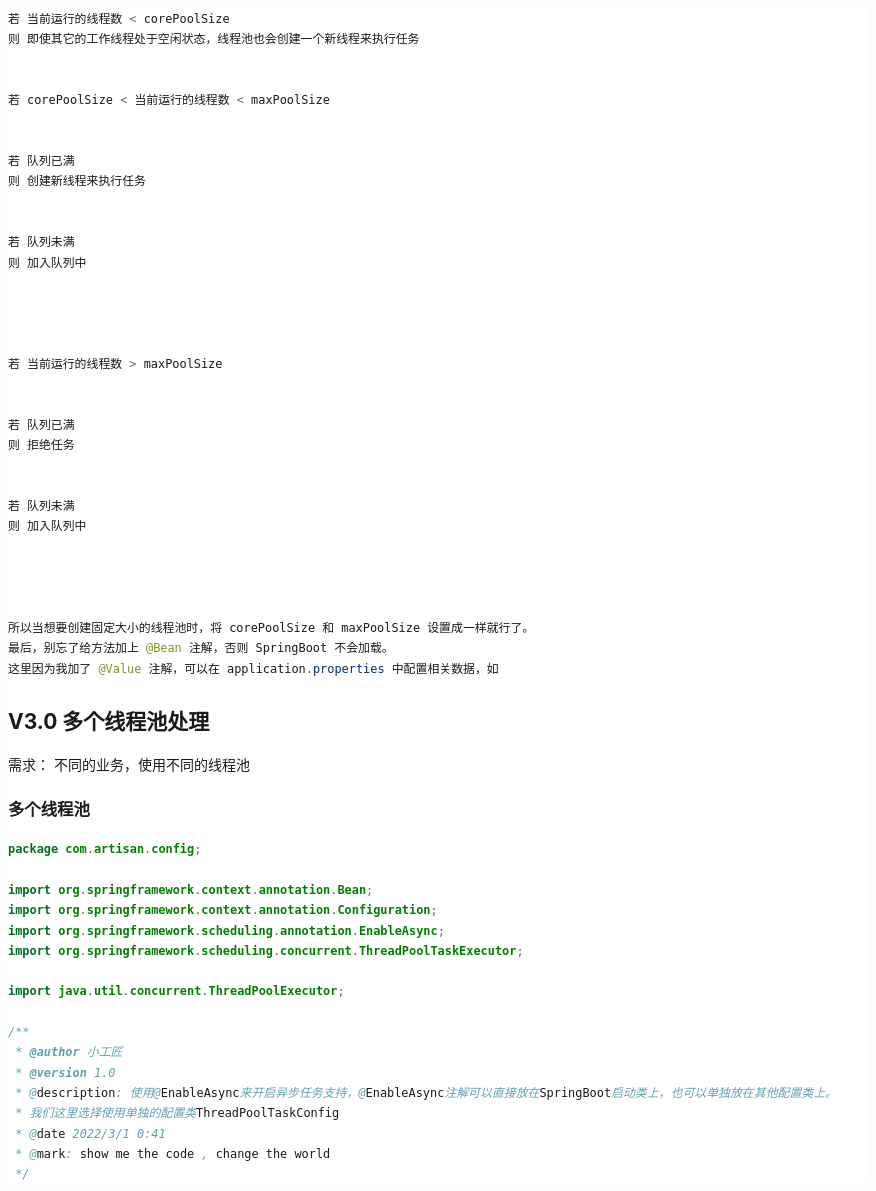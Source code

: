```java
若 当前运行的线程数 < corePoolSize
则 即使其它的工作线程处于空闲状态，线程池也会创建一个新线程来执行任务


若 corePoolSize < 当前运行的线程数 < maxPoolSize


若 队列已满
则 创建新线程来执行任务


若 队列未满
则 加入队列中




若 当前运行的线程数 > maxPoolSize


若 队列已满
则 拒绝任务


若 队列未满
则 加入队列中




所以当想要创建固定大小的线程池时，将 corePoolSize 和 maxPoolSize 设置成一样就行了。
最后，别忘了给方法加上 @Bean 注解，否则 SpringBoot 不会加载。
这里因为我加了 @Value 注解，可以在 application.properties 中配置相关数据，如


```



## V3.0 多个线程池处理

需求： 不同的业务，使用不同的线程池

### 多个线程池

```java
package com.artisan.config;

import org.springframework.context.annotation.Bean;
import org.springframework.context.annotation.Configuration;
import org.springframework.scheduling.annotation.EnableAsync;
import org.springframework.scheduling.concurrent.ThreadPoolTaskExecutor;

import java.util.concurrent.ThreadPoolExecutor;

/**
 * @author 小工匠
 * @version 1.0
 * @description: 使用@EnableAsync来开启异步任务支持，@EnableAsync注解可以直接放在SpringBoot启动类上，也可以单独放在其他配置类上。
 * 我们这里选择使用单独的配置类ThreadPoolTaskConfig
 * @date 2022/3/1 0:41
 * @mark: show me the code , change the world
 */

```